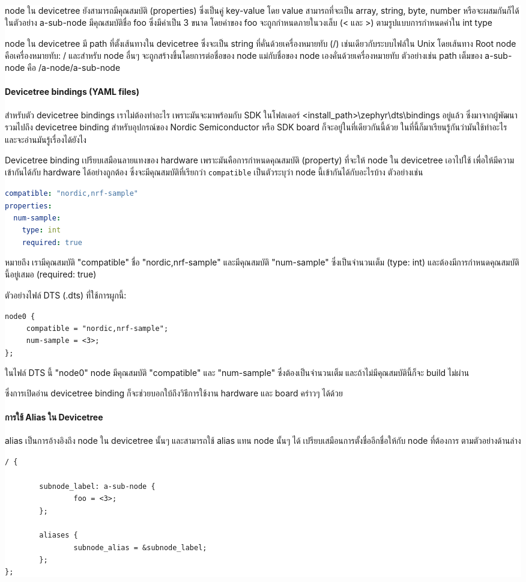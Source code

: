 node ใน devicetree ยังสามารถมีคุณสมบัติ (properties) ซึ่งเป็นคู่ key-value โดย value สามารถที่จะเป็น array, string, byte, number หรือจะผสมกันก็ได้ ในตัวอย่าง a-sub-node มีคุณสมบัติชื่อ foo ซึ่งมีค่าเป็น 3 ขนาด โดยค่าของ foo จะถูกกำหนดภายในวงเล็บ (< และ >) ตามรูปแบบการกำหนดค่าใน int type

node ใน devicetree มี path ที่ตั้งเส้นทางใน devicetree ซึ่งจะเป็น string ที่คั่นด้วยเครื่องหมายทับ (/) เช่นเดียวกับระบบไฟล์ใน Unix โดยเส้นทาง Root node คือเครื่องหมายทับ: / และสำหรับ node อื่นๆ จะถูกสร้างขึ้นโดยการต่อชื่อของ node แม่กับชื่อของ node เองคั่นด้วยเครื่องหมายทับ ตัวอย่างเช่น path เต็มของ a-sub-node คือ /a-node/a-sub-node

#### Devicetree bindings (YAML files)

สำหรับตัว devicetree bindings เราไม่ต้องทำอะไร เพราะมันจะมาพร้อมกับ SDK ในโฟลเดอร์ <install_path>\zephyr\dts\bindings อยู่แล้ว ซึ่งมาจากผู้พัฒนา รวมไปถึง devicetree binding สำหรับอุปกรณ์ของ Nordic Semiconductor หรือ SDK board ก็จะอยู่ในที่เดียวกันนี้ด้วย ในที่นี้ก็มาเรียนรู้กันว่ามันใช้ทำอะไร และจะอ่านมันรู้เรื่องได้ยังไง

Devicetree binding เปรียบเสมือนลายแทงของ hardware เพราะมันคือการกำหนดคุณสมบัติ (property) ที่จะให้ node ใน devicetree เอาไปใช้ เพื่อให้มีความเข้ากันได้กับ hardware ได้อย่างถูกต้อง ซึ่งจะมีคุณสมบัติที่เรียกว่า `compatible` เป็นตัวระบุว่า node นี้เข้ากันได้กับอะไรบ้าง ตัวอย่างเช่น

```yaml
compatible: "nordic,nrf-sample"
properties:
  num-sample:
    type: int
    required: true
```

หมายถึง เรามีคุณสมบัติ "compatible" ชื่อ "nordic,nrf-sample" และมีคุณสมบัติ "num-sample" ซึ่งเป็นจำนวนเต็ม (type: int) และต้องมีการกำหนดคุณสมบัตินี้อยู่เสมอ (required: true)

ตัวอย่างไฟล์ DTS (.dts) ที่ใช้การผูกนี้:

```dst
node0 {
     compatible = "nordic,nrf-sample";
     num-sample = <3>;
};
```

ในไฟล์ DTS นี้ "node0" node มีคุณสมบัติ "compatible" และ "num-sample" ซึ่งต้องเป็นจำนวนเต็ม และถ้าไม่มีคุณสมบัตินี้ก็จะ build ไม่ผ่าน

ซึ่งการเปิดอ่าน devicetree binding ก็จะช่วยบอกใบ้ถึงวิธีการใช้งาน hardware และ board คร่าวๆ ได้ด้วย

#### การใช้ Alias ใน Devicetree

alias เป็นการอ้างอิงถึง node ใน devicetree นั้นๆ และสามารถใช้ alias แทน node นั้นๆ ได้ เปรียบเสมือนการตั้งชื่ออีกชื่อให้กับ node ที่ต้องการ ตามตัวอย่างด้านล่าง


```dts
/ {

        subnode_label: a-sub-node {
                foo = <3>;
        };

        aliases {
                subnode_alias = &subnode_label;
        };
};
```
